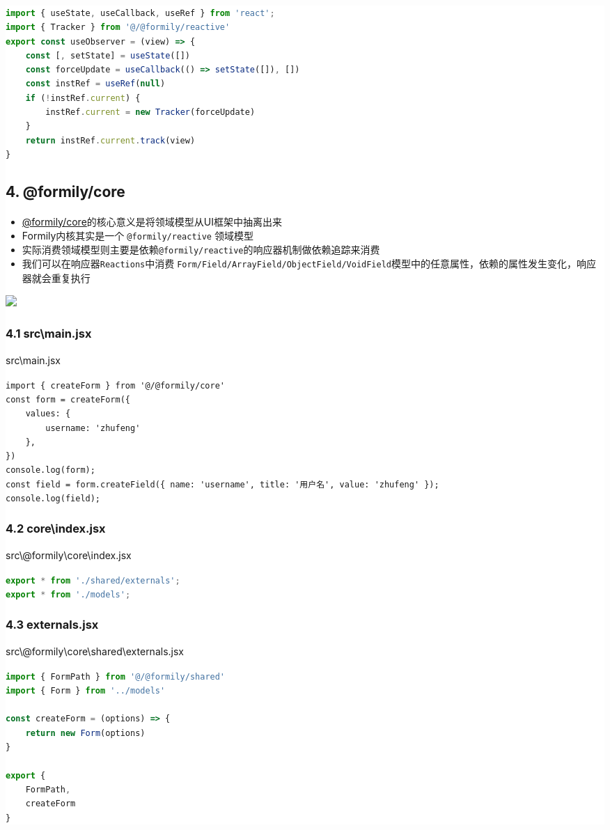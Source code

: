 ```javascript
import { useState, useCallback, useRef } from 'react';
import { Tracker } from '@/@formily/reactive'
export const useObserver = (view) => {
    const [, setState] = useState([])
    const forceUpdate = useCallback(() => setState([]), [])
    const instRef = useRef(null)
    if (!instRef.current) {
        instRef.current = new Tracker(forceUpdate)
    }
    return instRef.current.track(view)
}
```

 ## 4\. @formily/core 

* [@formily/core](https://core.formilyjs.org/)的核心意义是将领域模型从UI框架中抽离出来
* Formily内核其实是一个 `@formily/reactive` 领域模型
* 实际消费领域模型则主要是依赖`@formily/reactive`的响应器机制做依赖追踪来消费
* 我们可以在响应器`Reactions`中消费 `Form/Field/ArrayField/ObjectField/VoidField`模型中的任意属性，依赖的属性发生变化，响应器就会重复执行

![](https://static.zhufengpeixun.com/formilycore_1659691651275.svg)

 ### 4.1 src\\main.jsx 

src\\main.jsx

```
import { createForm } from '@/@formily/core'
const form = createForm({
    values: {
        username: 'zhufeng'
    },
})
console.log(form);
const field = form.createField({ name: 'username', title: '用户名', value: 'zhufeng' });
console.log(field);
```

 ### 4.2 core\\index.jsx 

src\\@formily\\core\\index.jsx

```javascript
export * from './shared/externals';
export * from './models';
```

 ### 4.3 externals.jsx 

src\\@formily\\core\\shared\\externals.jsx

```javascript
import { FormPath } from '@/@formily/shared'
import { Form } from '../models'

const createForm = (options) => {
    return new Form(options)
}

export {
    FormPath,
    createForm
}
```
